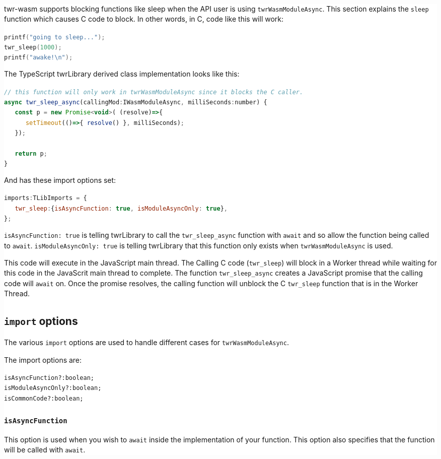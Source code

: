 twr-wasm supports blocking functions like sleep when the API user is using `twrWasmModuleAsync`. This section explains the `sleep` function which causes C code to block.  In other words, in C, code like this will work:

~~~c
printf("going to sleep...");
twr_sleep(1000);
printf("awake!\n");
~~~

The TypeScript twrLibrary derived class implementation looks like this:

~~~js
// this function will only work in twrWasmModuleAsync since it blocks the C caller.
async twr_sleep_async(callingMod:IWasmModuleAsync, milliSeconds:number) {
   const p = new Promise<void>( (resolve)=>{
      setTimeout(()=>{ resolve() }, milliSeconds);  
   });

   return p;
}
~~~

And has these import options set:
~~~js
imports:TLibImports = {
   twr_sleep:{isAsyncFunction: true, isModuleAsyncOnly: true},
};
~~~

`isAsyncFunction: true` is telling twrLibrary to call the `twr_sleep_async` function with `await` and so allow the function being called to `await`. 
`isModuleAsyncOnly: true` is telling twrLibrary that this function only exists when `twrWasmModuleAsync` is used.

This code will execute in the JavaScript main thread.  The Calling C code (`twr_sleep`) will block in a Worker thread while waiting for this code in the JavaScrit main thread to complete.  The function `twr_sleep_async` creates a JavaScript promise that the calling code will `await` on.  Once the promise  resolves, the calling function will unblock the C `twr_sleep` function that is in the Worker Thread.

## `import` options
The various `import` options are used to handle different cases for `twrWasmModuleAsync`.

The import options are:
~~~
isAsyncFunction?:boolean;
isModuleAsyncOnly?:boolean;
isCommonCode?:boolean;
~~~


### `isAsyncFunction`
This option is used when you wish to `await` inside the implementation of your function. This option also specifies that the function will be called with `await`.  
